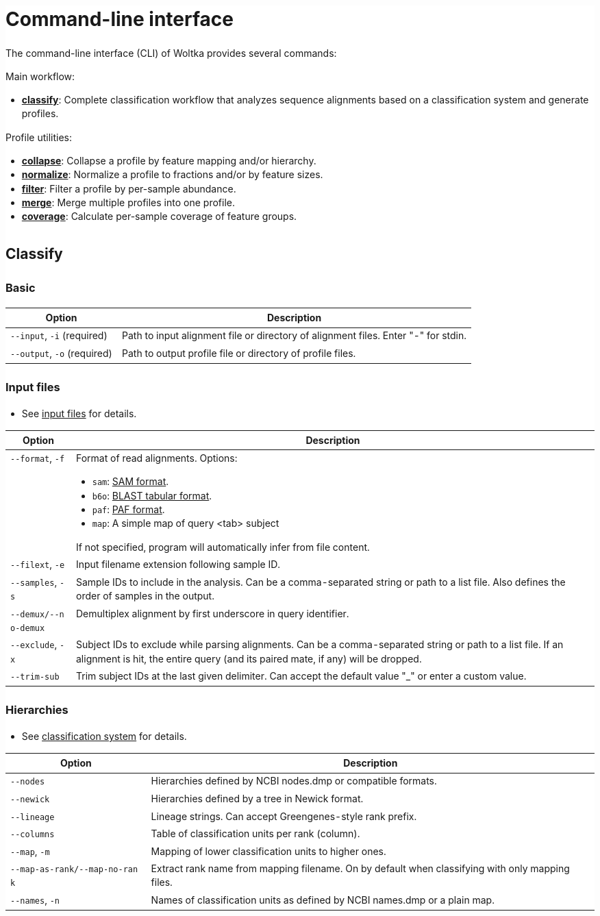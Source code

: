 # Command-line interface

The command-line interface (CLI) of Woltka provides several commands:

Main workflow:
- [**classify**](#classify): Complete classification workflow that analyzes sequence alignments based on a classification system and generate profiles.

Profile utilities:
- [**collapse**](#collapse): Collapse a profile by feature mapping and/or hierarchy.
- [**normalize**](#normalize): Normalize a profile to fractions and/or by feature sizes.
- [**filter**](#filter): Filter a profile by per-sample abundance.
- [**merge**](#merge): Merge multiple profiles into one profile.
- [**coverage**](#coverage): Calculate per-sample coverage of feature groups.


## Classify

### Basic

Option | Description
--- | ---
`--input`, `-i` (required) | Path to input alignment file or directory of alignment files. Enter "-" for stdin.
`--output`, `-o` (required) | Path to output profile file or directory of profile files.

### Input files

* See [input files](input.md) for details.

Option | Description
--- | ---
`--format`, `-f` | Format of read alignments. Options: <ul><li>`sam`: [SAM format](https://samtools.github.io/hts-specs/SAMv1.pdf).</li><li>`b6o`: [BLAST tabular format](https://www.ncbi.nlm.nih.gov/books/NBK279684/).</li><li>`paf`: [PAF format](https://github.com/lh3/miniasm/blob/master/PAF.md).</li><li>`map`: A simple map of query \<tab\> subject</li></ul>If not specified, program will automatically infer from file content.
`--filext`, `-e` | Input filename extension following sample ID.
`--samples`, `-s` | Sample IDs to include in the analysis. Can be a comma-separated string or path to a list file. Also defines the order of samples in the output.
`--demux/--no-demux` | Demultiplex alignment by first underscore in query identifier.
`--exclude`, `-x` | Subject IDs to exclude while parsing alignments. Can be a comma-separated string or path to a list file. If an alignment is hit, the entire query (and its paired mate, if any) will be dropped.
`--trim-sub` | Trim subject IDs at the last given delimiter. Can accept the default value "_" or enter a custom value.

### Hierarchies

* See [classification system](hierarchy.md) for details.

Option | Description
--- | ---
`--nodes` | Hierarchies defined by NCBI nodes.dmp or compatible formats.
`--newick` | Hierarchies defined by a tree in Newick format.
`--lineage` | Lineage strings. Can accept Greengenes-style rank prefix.
`--columns` | Table of classification units per rank (column).
`--map`, `-m` | Mapping of lower classification units to higher ones.
`--map-as-rank/--map-no-rank` | Extract rank name from mapping filename. On by default when classifying with only mapping files.
`--names`, `-n` | Names of classification units as defined by NCBI names.dmp or a plain map.
